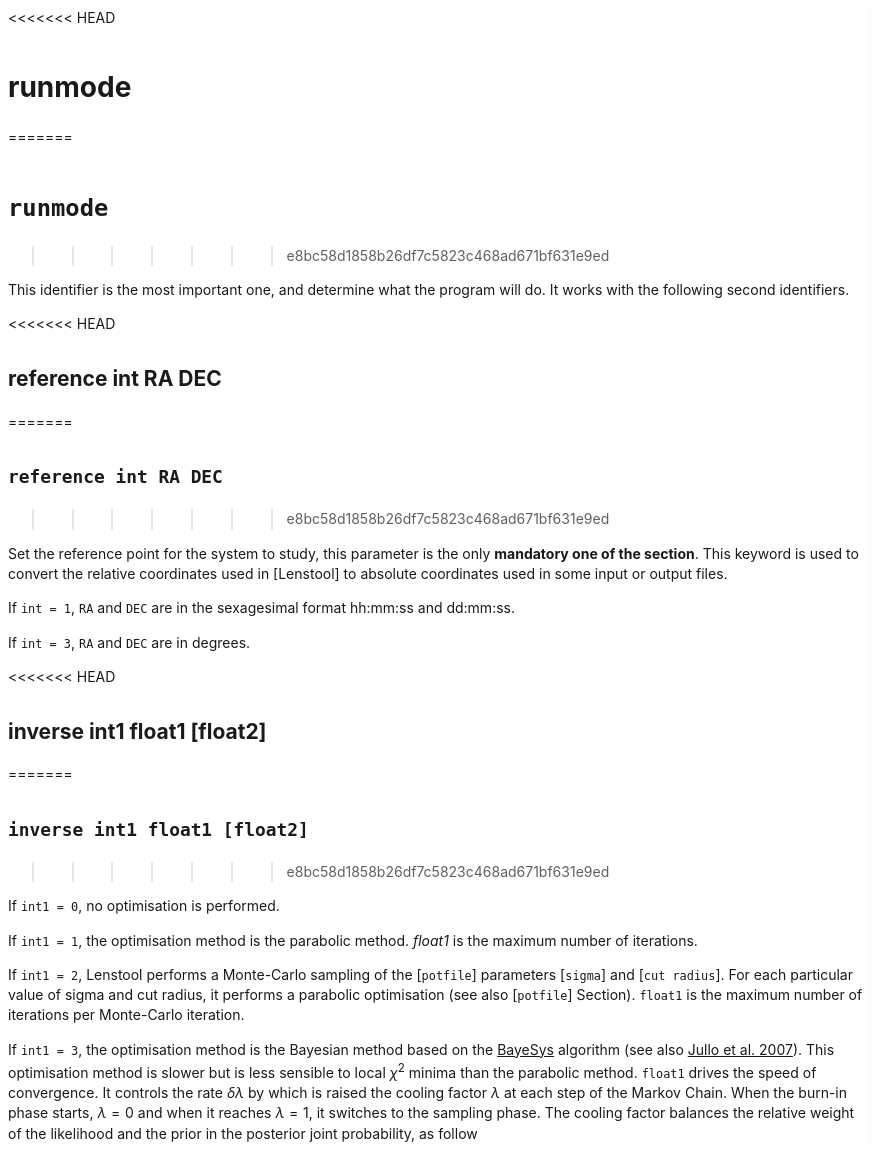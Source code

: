 <<<<<<< HEAD
# runmode
=======
# `runmode`
>>>>>>> e8bc58d1858b26df7c5823c468ad671bf631e9ed

This identifier is the most important one, and determine what the program will do. It works with the following  second identifiers.






<<<<<<< HEAD
## reference int RA DEC
=======
## `reference int RA DEC`
>>>>>>> e8bc58d1858b26df7c5823c468ad671bf631e9ed

Set the reference point for the system to study, this parameter is the only **mandatory one of the section**.  This keyword is used to convert the relative coordinates used in [Lenstool] to absolute coordinates used in some input or output files.

If `int = 1`, `RA` and `DEC` are in the sexagesimal format hh:mm:ss and dd:mm:ss.

If `int = 3`, `RA` and `DEC` are in degrees.


<<<<<<< HEAD
## inverse int1 float1 [float2]
=======
## `inverse int1 float1 [float2]`
>>>>>>> e8bc58d1858b26df7c5823c468ad671bf631e9ed

If `int1 = 0`, no optimisation is performed.

If `int1 = 1`, the optimisation method is the parabolic method. *float1* is the maximum number of iterations.

If `int1 = 2`, Lenstool performs a Monte-Carlo sampling of the [`potfile`] parameters [`sigma`] and [`cut radius`]. For each particular value of sigma and cut radius, it performs a parabolic optimisation (see also [`potfile`] Section). `float1` is the maximum number of iterations per Monte-Carlo iteration.

If `int1 = 3`, the optimisation method is the Bayesian method based on the [BayeSys](http://www.inference.phy.cam.ac.uk/bayesys/) algorithm (see also [Jullo et al. 2007](http://www.iop.org/EJ/abstract/1367-2630/9/12/447/)). This optimisation method is slower but is less sensible to local $\chi^2$ minima than the parabolic method. `float1` drives the speed of convergence. It controls the rate $\delta\lambda$ by which is raised the cooling factor $\lambda$ at each step of the Markov Chain. When the burn-in phase starts, $\lambda = 0$ and when it reaches $\lambda = 1$, it switches to the sampling phase. The cooling factor balances the relative weight of the likelihood and the prior in the posterior joint probability, as follow
